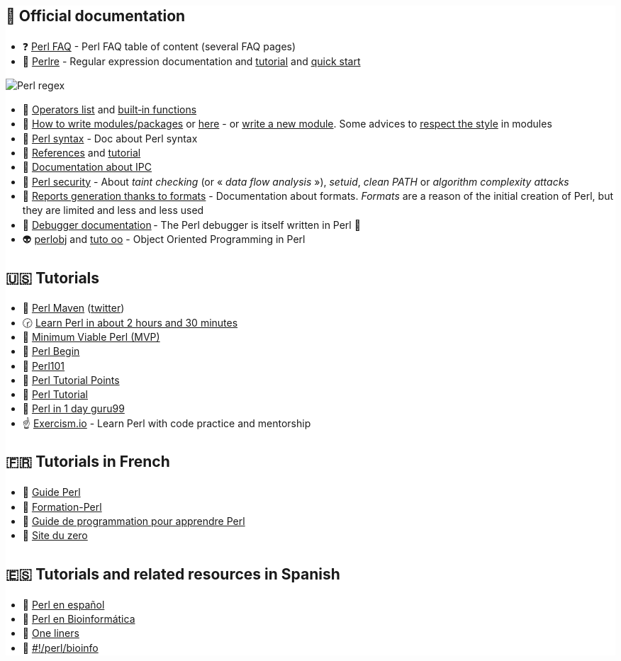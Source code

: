 ## :book: Official documentation
- :question: [Perl FAQ](https://perldoc.pl/perlfaq.html) - Perl FAQ table of content (several FAQ pages)
- :symbols: [Perlre](https://perldoc.pl/perlre.html) - Regular expression documentation and [tutorial](https://perldoc.pl/perlretut.html) and  [quick start](https://perldoc.pl/perlrequick.html)

![Perl regex](http://imgs.xkcd.com/comics/perl_problems.png)

- :symbols: [Operators list](https://perldoc.pl/perlop.html) and [built‑in functions](https://perldoc.pl/perlfunc.html)
- :pill: [How to write modules/packages](https://perldoc.pl/perlmod.html) or [here](https://perldoc.pl/perlmodlib.html) - or [write a new module](https://perldoc.pl/perlnewmod.html). Some advices to [respect the style](https://perldoc.pl/perlmodstyle.html) in modules
- :symbols: [Perl syntax](https://perldoc.pl/perlsyn.html) - Doc about Perl syntax
- :book: [References](https://perldoc.pl/perlref.html) and [tutorial](https://perldoc.pl/perlreftut.html)
- :book: [Documentation about IPC](https://perldoc.pl/perlipc.html)
- :underage: [Perl security](https://perldoc.pl/perlsec.html) - About _taint checking_ (or « _data flow analysis_ »), _setuid_, _clean PATH_ or _algorithm complexity attacks_
- :straight_ruler: [Reports generation thanks to formats](https://perldoc.pl/perlform.html) - Documentation about formats. *Formats* are a reason of the initial creation of Perl, but they are limited and less and less used
- :wrench: [Debugger documentation](https://perldoc.pl/perldebug.html) - The Perl debugger is itself written in Perl :muscle:
- :alien: [perlobj](https://perldoc.pl/perlobj.html) and [tuto oo](https://perldoc.pl/perlootut.html) -  Object Oriented Programming in Perl

## :us: Tutorials
- :closed_book: [Perl Maven](https://perlmaven.com/perl-tutorial) ([twitter](https://twitter.com/PerlMaven))
- :clock230: [Learn Perl in about 2 hours and 30 minutes](https://qntm.org/files/perl/perl.html)
- :green_book: [Minimum Viable Perl (MVP)](http://mvp.kablamo.org)
- :blue_book: [Perl Begin](http://perl-begin.org)
- :100: [Perl101](https://perl101.org)
- :orange_book: [Perl Tutorial Points](https://www.tutorialspoint.com/perl)
- :notebook: [Perl Tutorial](https://www.perltutorial.org)
- :ledger: [Perl in 1 day guru99](https://www.guru99.com/perl-tutorials.html)
- :point_up: [Exercism.io](https://exercism.io/my/tracks/perl5) - Learn Perl with code practice and mentorship

## :fr: Tutorials in French
- :scroll: [Guide Perl](http://formation-perl.fr/guide-perl.html)
- :triangular_ruler: [Formation-Perl](http://formation-perl.fr)
- :straight_ruler: [Guide de programmation pour apprendre Perl](https://lhullier.developpez.com/tutoriels/perl/intro)
- :racehorse: [Site du zero](http://sdz.tdct.org/sdz/apprenez-a-programmer-en-perl.html)

## :es: Tutorials and related resources in Spanish
- :scroll: [Perl en español](https://perlenespanol.com)
- :straight_ruler: [Perl en Bioinformática](https://eead-csic-compbio.github.io/perl_bioinformatica)
- :racehorse: [One liners](https://eead-csic-compbio.github.io/perl_bioinformatica/node88.html)
- :school: [#!/perl/bioinfo](https://bioinfoperl.blogspot.com)
